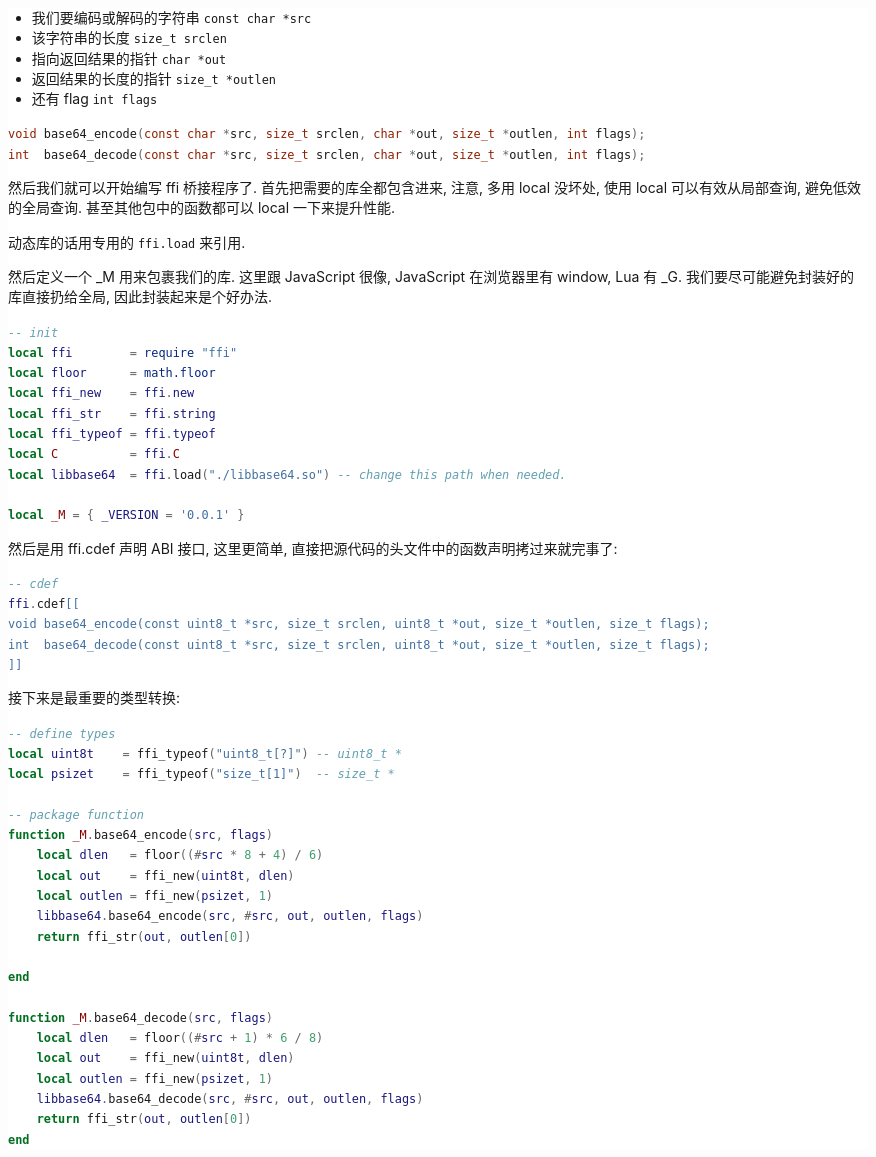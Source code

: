 - 我们要编码或解码的字符串 ```const char *src```
- 该字符串的长度 ```size_t srclen```
- 指向返回结果的指针 ```char *out```
- 返回结果的长度的指针 ```size_t *outlen ```
- 还有 flag ```int flags```

```c
void base64_encode(const char *src, size_t srclen, char *out, size_t *outlen, int flags);
int  base64_decode(const char *src, size_t srclen, char *out, size_t *outlen, int flags);
```

然后我们就可以开始编写 ffi 桥接程序了. 首先把需要的库全都包含进来, 注意, 多用 local 没坏处, 使用 local 可以有效从局部查询, 避免低效的全局查询. 甚至其他包中的函数都可以 local 一下来提升性能.     

动态库的话用专用的 ```ffi.load``` 来引用.  

然后定义一个 _M 用来包裹我们的库. 这里跟 JavaScript 很像, JavaScript 在浏览器里有 window, Lua 有 _G. 我们要尽可能避免封装好的库直接扔给全局, 因此封装起来是个好办法.  

```lua
-- init
local ffi        = require "ffi"
local floor      = math.floor
local ffi_new    = ffi.new
local ffi_str    = ffi.string
local ffi_typeof = ffi.typeof
local C          = ffi.C
local libbase64  = ffi.load("./libbase64.so") -- change this path when needed.

local _M = { _VERSION = '0.0.1' }
```

然后是用 ffi.cdef 声明 ABI 接口, 这里更简单, 直接把源代码的头文件中的函数声明拷过来就完事了:  

```lua
-- cdef
ffi.cdef[[
void base64_encode(const uint8_t *src, size_t srclen, uint8_t *out, size_t *outlen, size_t flags);
int  base64_decode(const uint8_t *src, size_t srclen, uint8_t *out, size_t *outlen, size_t flags);
]]
```

接下来是最重要的类型转换:

```lua
-- define types
local uint8t    = ffi_typeof("uint8_t[?]") -- uint8_t *
local psizet    = ffi_typeof("size_t[1]")  -- size_t *

-- package function
function _M.base64_encode(src, flags)
    local dlen   = floor((#src * 8 + 4) / 6)
	local out    = ffi_new(uint8t, dlen)
	local outlen = ffi_new(psizet, 1)
	libbase64.base64_encode(src, #src, out, outlen, flags)
	return ffi_str(out, outlen[0])

end 

function _M.base64_decode(src, flags)
    local dlen   = floor((#src + 1) * 6 / 8)
    local out    = ffi_new(uint8t, dlen)
	local outlen = ffi_new(psizet, 1)
    libbase64.base64_decode(src, #src, out, outlen, flags)
    return ffi_str(out, outlen[0])
end 
```
